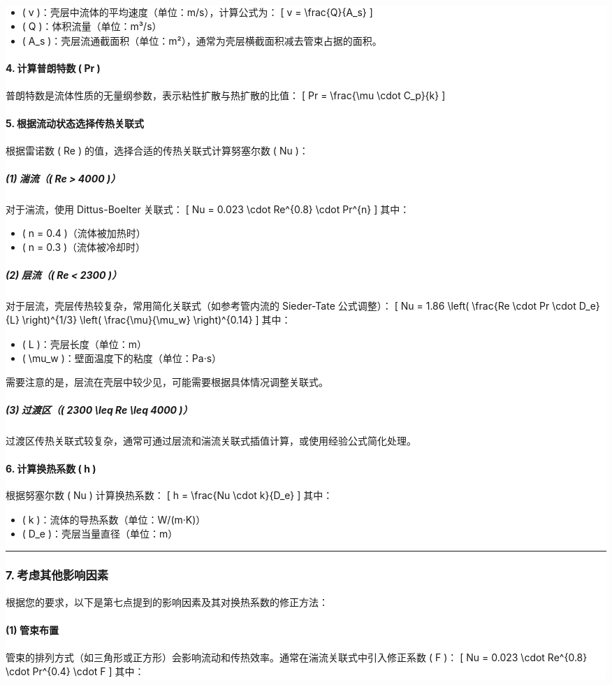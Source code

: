 * \( v \)：壳层中流体的平均速度（单位：m/s），计算公式为：
  \[ v = \frac{Q}{A_s} \]
* \( Q \)：体积流量（单位：m³/s）
* \( A_s \)：壳层流通截面积（单位：m²），通常为壳层横截面积减去管束占据的面积。

#### **4. 计算普朗特数 \( Pr \)**

普朗特数是流体性质的无量纲参数，表示粘性扩散与热扩散的比值：
\[ Pr = \frac{\mu \cdot C_p}{k} \]

#### **5. 根据流动状态选择传热关联式**

根据雷诺数 \( Re \) 的值，选择合适的传热关联式计算努塞尔数 \( Nu \)：

##### **(1) 湍流（\( Re > 4000 \)）**

对于湍流，使用 Dittus-Boelter 关联式：
\[ Nu = 0.023 \cdot Re^{0.8} \cdot Pr^{n} \]
其中：

* \( n = 0.4 \)（流体被加热时）
* \( n = 0.3 \)（流体被冷却时）

##### **(2) 层流（\( Re < 2300 \)）**

对于层流，壳层传热较复杂，常用简化关联式（如参考管内流的 Sieder-Tate 公式调整）：
\[ Nu = 1.86 \left( \frac{Re \cdot Pr \cdot D_e}{L} \right)^{1/3} \left( \frac{\mu}{\mu_w} \right)^{0.14} \]
其中：

* \( L \)：壳层长度（单位：m）
* \( \mu_w \)：壁面温度下的粘度（单位：Pa·s）

需要注意的是，层流在壳层中较少见，可能需要根据具体情况调整关联式。

##### **(3) 过渡区（\( 2300 \leq Re \leq 4000 \)）**

过渡区传热关联式较复杂，通常可通过层流和湍流关联式插值计算，或使用经验公式简化处理。

#### **6. 计算换热系数 \( h \)**

根据努塞尔数 \( Nu \) 计算换热系数：
\[ h = \frac{Nu \cdot k}{D_e} \]
其中：

* \( k \)：流体的导热系数（单位：W/(m·K)）
* \( D_e \)：壳层当量直径（单位：m）

---

### **7. 考虑其他影响因素**

根据您的要求，以下是第七点提到的影响因素及其对换热系数的修正方法：

#### **(1) 管束布置**

管束的排列方式（如三角形或正方形）会影响流动和传热效率。通常在湍流关联式中引入修正系数 \( F \)：
\[ Nu = 0.023 \cdot Re^{0.8} \cdot Pr^{0.4} \cdot F \]
其中：
